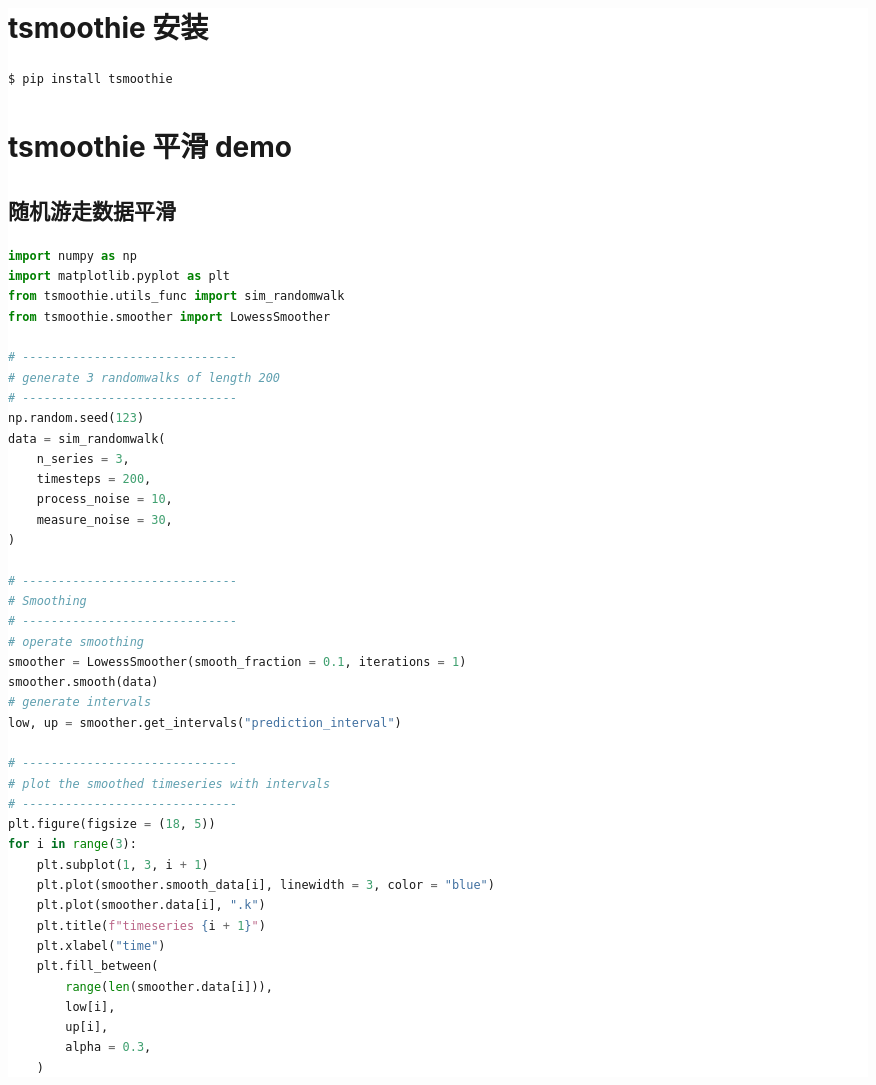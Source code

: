
# tsmoothie 安装

```bash
$ pip install tsmoothie
```

# tsmoothie 平滑 demo

## 随机游走数据平滑

```python
import numpy as np
import matplotlib.pyplot as plt
from tsmoothie.utils_func import sim_randomwalk
from tsmoothie.smoother import LowessSmoother

# ------------------------------
# generate 3 randomwalks of length 200 
# ------------------------------
np.random.seed(123)
data = sim_randomwalk(
    n_series = 3,
    timesteps = 200,
    process_noise = 10,
    measure_noise = 30,
)

# ------------------------------
# Smoothing
# ------------------------------
# operate smoothing
smoother = LowessSmoother(smooth_fraction = 0.1, iterations = 1)
smoother.smooth(data)
# generate intervals
low, up = smoother.get_intervals("prediction_interval")

# ------------------------------
# plot the smoothed timeseries with intervals 
# ------------------------------
plt.figure(figsize = (18, 5))
for i in range(3):
    plt.subplot(1, 3, i + 1)
    plt.plot(smoother.smooth_data[i], linewidth = 3, color = "blue")
    plt.plot(smoother.data[i], ".k")
    plt.title(f"timeseries {i + 1}")
    plt.xlabel("time")
    plt.fill_between(
        range(len(smoother.data[i])),
        low[i],
        up[i],
        alpha = 0.3,
    )
```
